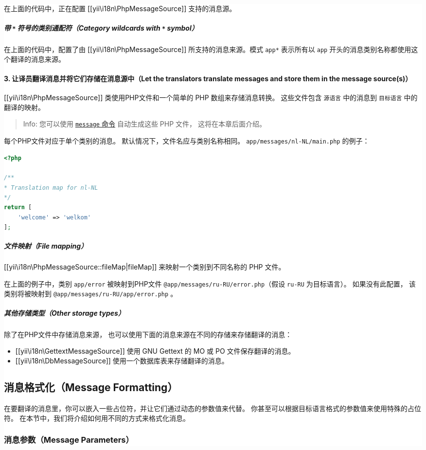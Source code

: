 在上面的代码中，正在配置 [[yii\i18n\PhpMessageSource]] 支持的消息源。

##### 带 `*` 符号的类别通配符（Category wildcards with `*` symbol）

在上面的代码中，配置了由 [[yii\i18n\PhpMessageSource]] 所支持的消息来源。模式 `app*` 表示所有以 `app`
开头的消息类别名称都使用这个翻译的消息来源。

#### 3. 让译员翻译消息并将它们存储在消息源中（Let the translators translate messages and store them in the message source(s)）

[[yii\i18n\PhpMessageSource]] 类使用PHP文件和一个简单的 PHP 数组来存储消息转换。
这些文件包含 `源语言` 中的消息到 `目标语言` 中的翻译的映射。

> Info: 您可以使用 [`message` 命令](#message-command) 自动生成这些 PHP 文件，
> 这将在本章后面介绍。

每个PHP文件对应于单个类别的消息。 默认情况下，文件名应与类别名称相同。
`app/messages/nl-NL/main.php` 的例子：

```php
<?php

/**
* Translation map for nl-NL
*/
return [
    'welcome' => 'welkom'
];

```


##### 文件映射（File mapping）

[[yii\i18n\PhpMessageSource::fileMap|fileMap]] 来映射一个类别到不同名称的 PHP 文件。 

在上面的例子中，类别 `app/error` 被映射到PHP文件 `@app/messages/ru-RU/error.php`（假设 `ru-RU` 为目标语言）。
如果没有此配置，
该类别将被映射到 `@app/messages/ru-RU/app/error.php` 。

#####  其他存储类型（Other storage types）

除了在PHP文件中存储消息来源，
也可以使用下面的消息来源在不同的存储来存储翻译的消息：

- [[yii\i18n\GettextMessageSource]] 使用 GNU Gettext 的 MO 或 PO 文件保存翻译的消息。
- [[yii\i18n\DbMessageSource]] 使用一个数据库表来存储翻译的消息。


## 消息格式化（Message Formatting） <span id="message-formatting"></span>

在要翻译的消息里，你可以嵌入一些占位符，并让它们通过动态的参数值来代替。
你甚至可以根据目标语言格式的参数值来使用特殊的占位符。
在本节中，我们将介绍如何用不同的方式来格式化消息。

### 消息参数（Message Parameters） <span id="message-parameters"></span>
